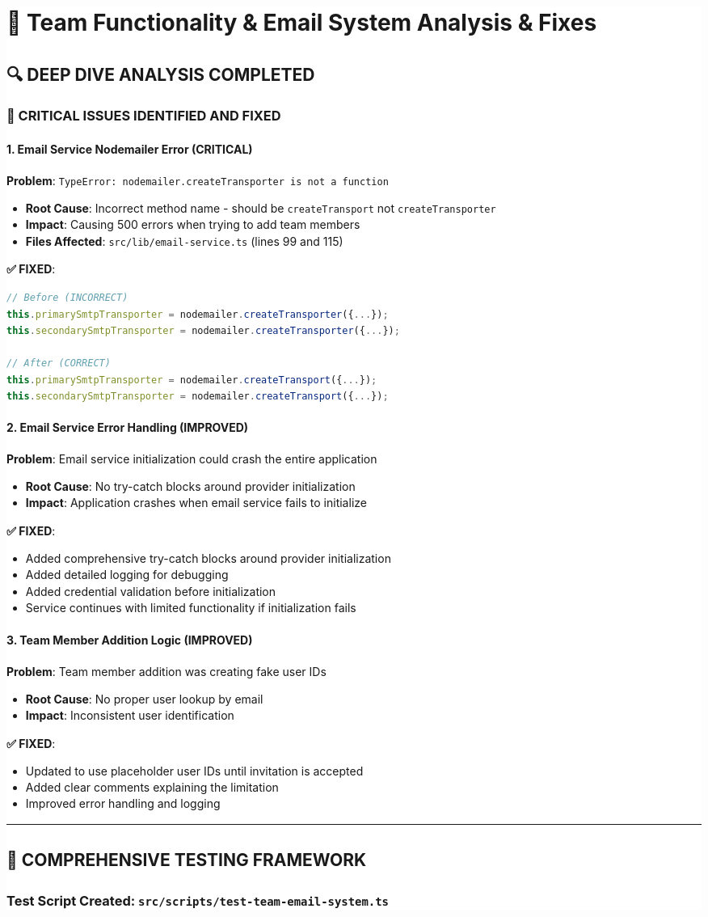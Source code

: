 # 🔧 Team Functionality & Email System Analysis & Fixes

## **🔍 DEEP DIVE ANALYSIS COMPLETED**

### **🚨 CRITICAL ISSUES IDENTIFIED AND FIXED**

#### **1. Email Service Nodemailer Error (CRITICAL)**
**Problem**: `TypeError: nodemailer.createTransporter is not a function`
- **Root Cause**: Incorrect method name - should be `createTransport` not `createTransporter`
- **Impact**: Causing 500 errors when trying to add team members
- **Files Affected**: `src/lib/email-service.ts` (lines 99 and 115)

**✅ FIXED**:
```typescript
// Before (INCORRECT)
this.primarySmtpTransporter = nodemailer.createTransporter({...});
this.secondarySmtpTransporter = nodemailer.createTransporter({...});

// After (CORRECT)
this.primarySmtpTransporter = nodemailer.createTransport({...});
this.secondarySmtpTransporter = nodemailer.createTransport({...});
```

#### **2. Email Service Error Handling (IMPROVED)**
**Problem**: Email service initialization could crash the entire application
- **Root Cause**: No try-catch blocks around provider initialization
- **Impact**: Application crashes when email service fails to initialize

**✅ FIXED**:
- Added comprehensive try-catch blocks around provider initialization
- Added detailed logging for debugging
- Added credential validation before initialization
- Service continues with limited functionality if initialization fails

#### **3. Team Member Addition Logic (IMPROVED)**
**Problem**: Team member addition was creating fake user IDs
- **Root Cause**: No proper user lookup by email
- **Impact**: Inconsistent user identification

**✅ FIXED**:
- Updated to use placeholder user IDs until invitation is accepted
- Added clear comments explaining the limitation
- Improved error handling and logging

---

## **🧪 COMPREHENSIVE TESTING FRAMEWORK**

### **Test Script Created**: `src/scripts/test-team-email-system.ts`
